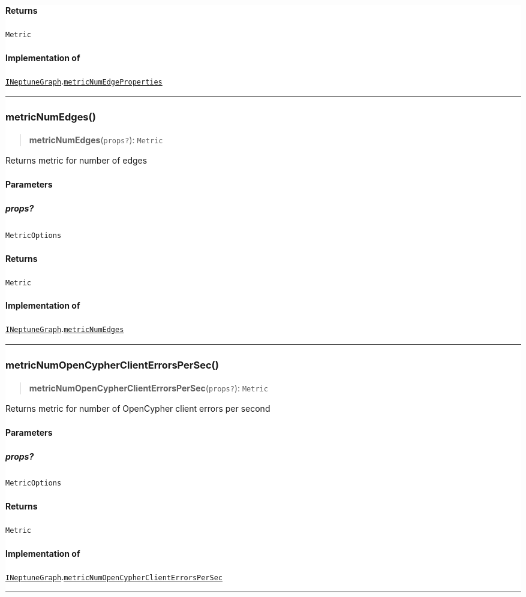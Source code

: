 #### Returns

`Metric`

#### Implementation of

[`INeptuneGraph`](../interfaces/INeptuneGraph.md).[`metricNumEdgeProperties`](../interfaces/INeptuneGraph.md#metricnumedgeproperties)

***

### metricNumEdges()

> **metricNumEdges**(`props?`): `Metric`

Returns metric for number of edges

#### Parameters

##### props?

`MetricOptions`

#### Returns

`Metric`

#### Implementation of

[`INeptuneGraph`](../interfaces/INeptuneGraph.md).[`metricNumEdges`](../interfaces/INeptuneGraph.md#metricnumedges)

***

### metricNumOpenCypherClientErrorsPerSec()

> **metricNumOpenCypherClientErrorsPerSec**(`props?`): `Metric`

Returns metric for number of OpenCypher client errors per second

#### Parameters

##### props?

`MetricOptions`

#### Returns

`Metric`

#### Implementation of

[`INeptuneGraph`](../interfaces/INeptuneGraph.md).[`metricNumOpenCypherClientErrorsPerSec`](../interfaces/INeptuneGraph.md#metricnumopencypherclienterrorspersec)

***
